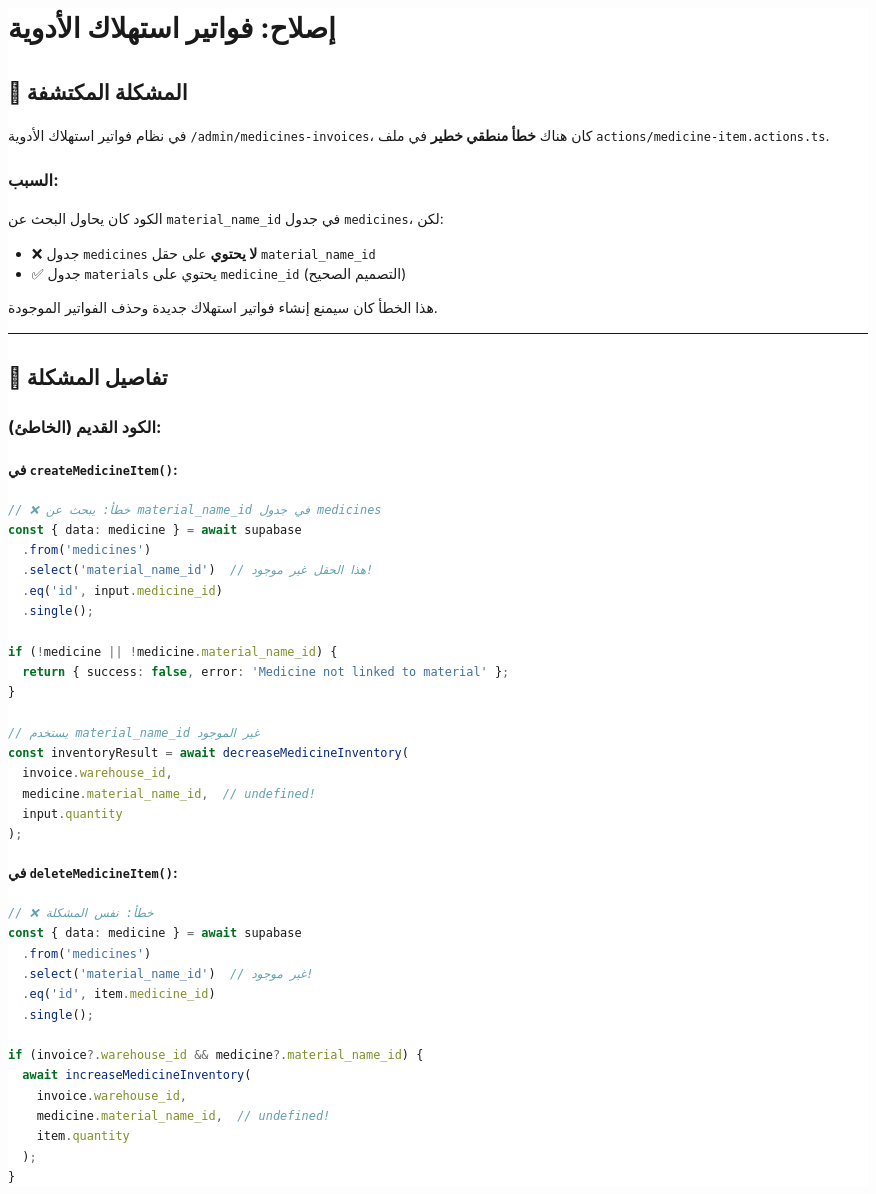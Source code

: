 # إصلاح: فواتير استهلاك الأدوية

## 🐛 المشكلة المكتشفة

في نظام فواتير استهلاك الأدوية `/admin/medicines-invoices`، كان هناك **خطأ منطقي خطير** في ملف `actions/medicine-item.actions.ts`.

### السبب:
الكود كان يحاول البحث عن `material_name_id` في جدول `medicines`، لكن:
- ❌ جدول `medicines` **لا يحتوي** على حقل `material_name_id`
- ✅ جدول `materials` يحتوي على `medicine_id` (التصميم الصحيح)

هذا الخطأ كان سيمنع إنشاء فواتير استهلاك جديدة وحذف الفواتير الموجودة.

---

## 📝 تفاصيل المشكلة

### الكود القديم (الخاطئ):

#### في `createMedicineItem()`:
```typescript
// ❌ خطأ: يبحث عن material_name_id في جدول medicines
const { data: medicine } = await supabase
  .from('medicines')
  .select('material_name_id')  // هذا الحقل غير موجود!
  .eq('id', input.medicine_id)
  .single();

if (!medicine || !medicine.material_name_id) {
  return { success: false, error: 'Medicine not linked to material' };
}

// يستخدم material_name_id غير الموجود
const inventoryResult = await decreaseMedicineInventory(
  invoice.warehouse_id,
  medicine.material_name_id,  // undefined!
  input.quantity
);
```

#### في `deleteMedicineItem()`:
```typescript
// ❌ خطأ: نفس المشكلة
const { data: medicine } = await supabase
  .from('medicines')
  .select('material_name_id')  // غير موجود!
  .eq('id', item.medicine_id)
  .single();

if (invoice?.warehouse_id && medicine?.material_name_id) {
  await increaseMedicineInventory(
    invoice.warehouse_id,
    medicine.material_name_id,  // undefined!
    item.quantity
  );
}
```
